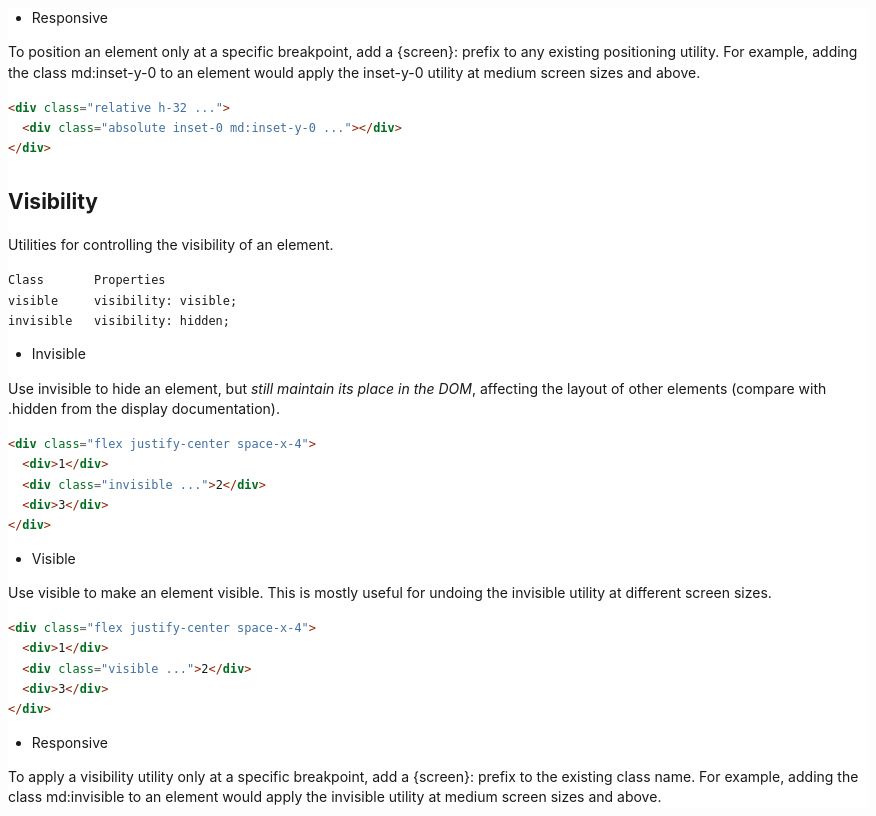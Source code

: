 - Responsive

To position an element only at a specific breakpoint, add a {screen}: prefix to any existing positioning utility. For example, adding the class md:inset-y-0 to an element would apply the inset-y-0 utility at medium screen sizes and above.

```html
<div class="relative h-32 ...">
  <div class="absolute inset-0 md:inset-y-0 ..."></div>
</div>

```

## Visibility

Utilities for controlling the visibility of an element.

```html
Class       Properties
visible     visibility: visible;
invisible   visibility: hidden;

```

- Invisible

Use invisible to hide an element, but *still maintain its place in the DOM*, affecting the layout of other elements (compare with .hidden from the display documentation).

```html
<div class="flex justify-center space-x-4">
  <div>1</div>
  <div class="invisible ...">2</div>
  <div>3</div>
</div>

```

- Visible

Use visible to make an element visible. This is mostly useful for undoing the invisible utility at different screen sizes.

```html
<div class="flex justify-center space-x-4">
  <div>1</div>
  <div class="visible ...">2</div>
  <div>3</div>
</div>

```

- Responsive

To apply a visibility utility only at a specific breakpoint, add a {screen}: prefix to the existing class name. For example, adding the class md:invisible to an element would apply the invisible utility at medium screen sizes and above.
